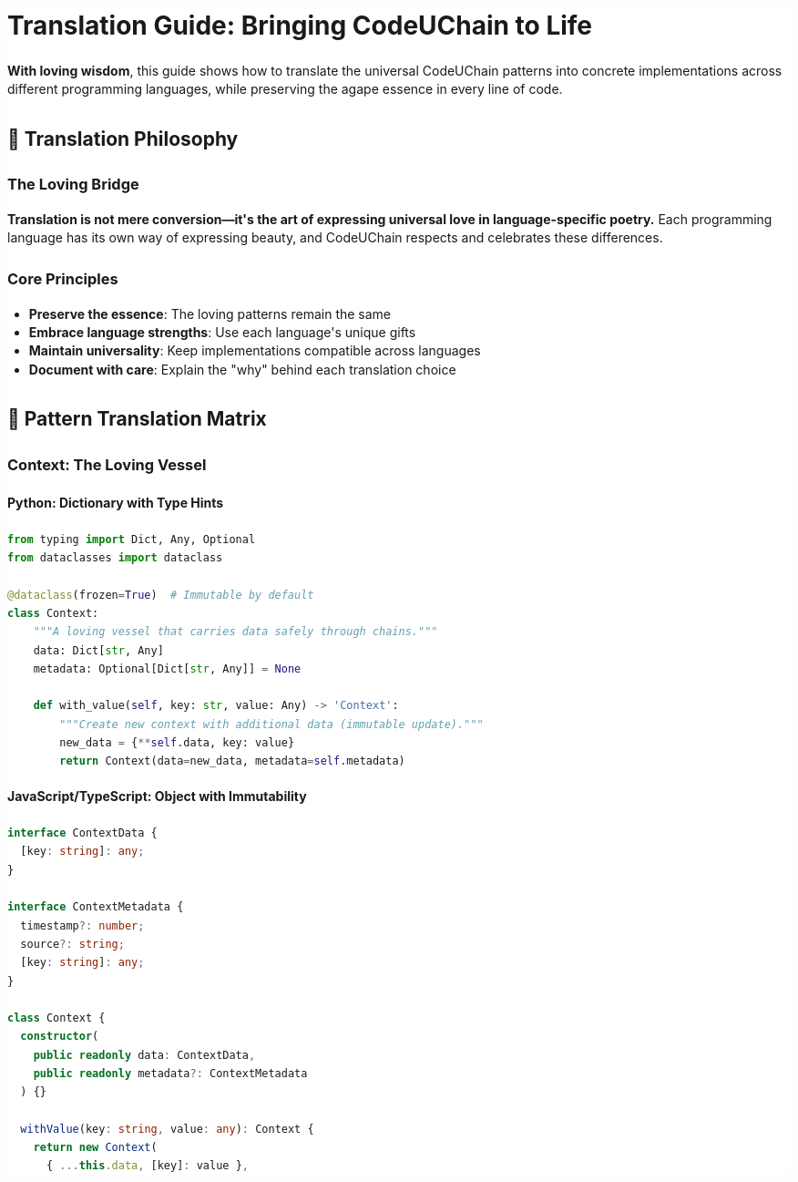 # Translation Guide: Bringing CodeUChain to Life

**With loving wisdom**, this guide shows how to translate the universal CodeUChain patterns into concrete implementations across different programming languages, while preserving the agape essence in every line of code.

## 🌟 Translation Philosophy

### The Loving Bridge
**Translation is not mere conversion—it's the art of expressing universal love in language-specific poetry.** Each programming language has its own way of expressing beauty, and CodeUChain respects and celebrates these differences.

### Core Principles
- **Preserve the essence**: The loving patterns remain the same
- **Embrace language strengths**: Use each language's unique gifts
- **Maintain universality**: Keep implementations compatible across languages
- **Document with care**: Explain the "why" behind each translation choice

## 💝 Pattern Translation Matrix

### Context: The Loving Vessel

#### Python: Dictionary with Type Hints
```python
from typing import Dict, Any, Optional
from dataclasses import dataclass

@dataclass(frozen=True)  # Immutable by default
class Context:
    """A loving vessel that carries data safely through chains."""
    data: Dict[str, Any]
    metadata: Optional[Dict[str, Any]] = None

    def with_value(self, key: str, value: Any) -> 'Context':
        """Create new context with additional data (immutable update)."""
        new_data = {**self.data, key: value}
        return Context(data=new_data, metadata=self.metadata)
```

#### JavaScript/TypeScript: Object with Immutability
```typescript
interface ContextData {
  [key: string]: any;
}

interface ContextMetadata {
  timestamp?: number;
  source?: string;
  [key: string]: any;
}

class Context {
  constructor(
    public readonly data: ContextData,
    public readonly metadata?: ContextMetadata
  ) {}

  withValue(key: string, value: any): Context {
    return new Context(
      { ...this.data, [key]: value },
```